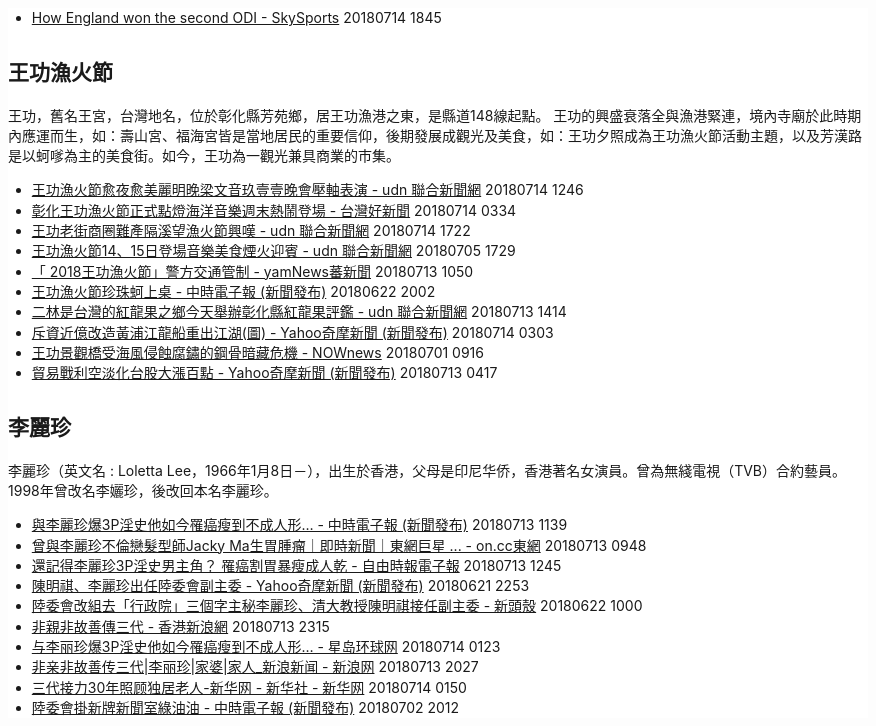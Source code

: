 - [How England won the second ODI - SkySports](http://www.skysports.com/live-scores/cricket/england-v-india/19302/commentary "How England won the second ODI - SkySports") 20180714 1845

## 王功漁火節

王功，舊名王宮，台灣地名，位於彰化縣芳苑鄉，居王功漁港之東，是縣道148線起點。
王功的興盛衰落全與漁港緊連，境內寺廟於此時期內應運而生，如：壽山宮、福海宮皆是當地居民的重要信仰，後期發展成觀光及美食，如：王功夕照成為王功漁火節活動主題，以及芳漢路是以蚵嗲為主的美食街。如今，王功為一觀光兼具商業的市集。
- [王功漁火節愈夜愈美麗明晚梁文音玖壹壹晚會壓軸表演 - udn 聯合新聞網](https://udn.com/news/story/7325/3252934 "王功漁火節愈夜愈美麗明晚梁文音玖壹壹晚會壓軸表演 - udn 聯合新聞網") 20180714 1246
- [彰化王功漁火節正式點燈海洋音樂週末熱鬧登場 - 台灣好新聞](https://www.taiwanhot.net/?p=595655 "彰化王功漁火節正式點燈海洋音樂週末熱鬧登場 - 台灣好新聞") 20180714 0334
- [王功老街商圈難產隔溪望漁火節興嘆 - udn 聯合新聞網](https://udn.com/news/story/7322/3253107?from=udn-ch1_breaknews-1-cate3-news "王功老街商圈難產隔溪望漁火節興嘆 - udn 聯合新聞網") 20180714 1722
- [王功漁火節14、15日登場音樂美食煙火迎賓 - udn 聯合新聞網](https://udn.com/news/story/11322/3237106 "王功漁火節14、15日登場音樂美食煙火迎賓 - udn 聯合新聞網") 20180705 1729
- [「 2018王功漁火節」警方交通管制 - yamNews蕃新聞](http://n.yam.com/Article/20180713160186 "「 2018王功漁火節」警方交通管制 - yamNews蕃新聞") 20180713 1050
- [王功漁火節珍珠蚵上桌 - 中時電子報 (新聞發布)](http://www.chinatimes.com/newspapers/20180623000640-260107 "王功漁火節珍珠蚵上桌 - 中時電子報 (新聞發布)") 20180622 2002
- [二林是台灣的紅龍果之鄉今天舉辦彰化縣紅龍果評鑑 - udn 聯合新聞網](https://udn.com/news/story/7325/3251721 "二林是台灣的紅龍果之鄉今天舉辦彰化縣紅龍果評鑑 - udn 聯合新聞網") 20180713 1414
- [斥資近億改造黃浦江龍船重出江湖(圖) - Yahoo奇摩新聞 (新聞發布)](https://tw.news.yahoo.com/%E6%96%A5%E8%B3%87%E8%BF%91%E5%84%84%E6%94%B9%E9%80%A0-%E9%BB%83%E6%B5%A6%E6%B1%9F%E9%BE%8D%E8%88%B9%E9%87%8D%E5%87%BA%E6%B1%9F%E6%B9%96-%E5%9C%96-024736148.html "斥資近億改造黃浦江龍船重出江湖(圖) - Yahoo奇摩新聞 (新聞發布)") 20180714 0303
- [王功景觀橋受海風侵蝕腐鏽的鋼骨暗藏危機 - NOWnews](https://www.nownews.com/news/20180701/2781217 "王功景觀橋受海風侵蝕腐鏽的鋼骨暗藏危機 - NOWnews") 20180701 0916
- [貿易戰利空淡化台股大漲百點 - Yahoo奇摩新聞 (新聞發布)](https://tw.news.yahoo.com/%E8%B2%BF%E6%98%93%E6%88%B0%E5%88%A9%E7%A9%BA%E6%B7%A1%E5%8C%96-%E5%8F%B0%E8%82%A1%E5%A4%A7%E6%BC%B2%E7%99%BE%E9%BB%9E-040822714.html "貿易戰利空淡化台股大漲百點 - Yahoo奇摩新聞 (新聞發布)") 20180713 0417

## 李麗珍

李麗珍（英文名 : Loletta Lee，1966年1月8日－），出生於香港，父母是印尼华侨，香港著名女演員。曾為無綫電視（TVB）合約藝員。1998年曾改名李孋珍，後改回本名李麗珍。
- [與李麗珍爆3P淫史他如今罹癌瘦到不成人形… - 中時電子報 (新聞發布)](http://www.chinatimes.com/realtimenews/20180713004541-260404 "與李麗珍爆3P淫史他如今罹癌瘦到不成人形… - 中時電子報 (新聞發布)") 20180713 1139
- [曾與李麗珍不倫戀髮型師Jacky Ma生胃腫瘤｜即時新聞｜東網巨星 ... - on.cc東網](http://hk.on.cc/hk/bkn/cnt/entertainment/20180713/bkn-20180713161351060-0713_00862_001.html "曾與李麗珍不倫戀髮型師Jacky Ma生胃腫瘤｜即時新聞｜東網巨星 ... - on.cc東網") 20180713 0948
- [還記得李麗珍3P淫史男主角？ 罹癌割胃暴瘦成人乾 - 自由時報電子報](http://ent.ltn.com.tw/news/breakingnews/2487773 "還記得李麗珍3P淫史男主角？ 罹癌割胃暴瘦成人乾 - 自由時報電子報") 20180713 1245
- [陳明祺、李麗珍出任陸委會副主委 - Yahoo奇摩新聞 (新聞發布)](https://tw.news.yahoo.com/%E9%99%B3%E6%98%8E%E7%A5%BA-%E6%9D%8E%E9%BA%97%E7%8F%8D-%E5%87%BA%E4%BB%BB%E9%99%B8%E5%A7%94%E6%9C%83%E5%89%AF%E4%B8%BB%E5%A7%94-223746118.html "陳明祺、李麗珍出任陸委會副主委 - Yahoo奇摩新聞 (新聞發布)") 20180621 2253
- [陸委會改組去「行政院」三個字主秘李麗珍、清大教授陳明祺接任副主委 - 新頭殼](http://newtalk.tw/news/view/2018-06-22/128770 "陸委會改組去「行政院」三個字主秘李麗珍、清大教授陳明祺接任副主委 - 新頭殼") 20180622 1000
- [非親非故善傳三代 - 香港新浪網](https://sina.com.hk/news/article/20180714/0/1/2/%E9%9D%9E%E8%A6%AA%E9%9D%9E%E6%95%85-%E5%96%84%E5%82%B3%E4%B8%89%E4%BB%A3-9029318.html "非親非故善傳三代 - 香港新浪網") 20180713 2315
- [与李丽珍爆3P淫史他如今罹癌瘦到不成人形… - 星岛环球网](http://news.stnn.cc/ent/2018/0714/561589.shtml "与李丽珍爆3P淫史他如今罹癌瘦到不成人形… - 星岛环球网") 20180714 0123
- [非亲非故善传三代|李丽珍|家婆|家人_新浪新闻 - 新浪网](http://news.sina.com.cn/c/2018-07-14/doc-ihfhfwmv1047075.shtml "非亲非故善传三代|李丽珍|家婆|家人_新浪新闻 - 新浪网") 20180713 2027
- [三代接力30年照顾独居老人-新华网 - 新华社 - 新华网](http://www.xinhuanet.com/local/2018-07/14/c_1123125333.htm "三代接力30年照顾独居老人-新华网 - 新华社 - 新华网") 20180714 0150
- [陸委會掛新牌新聞室綠油油 - 中時電子報 (新聞發布)](http://www.chinatimes.com/newspapers/20180703000114-260309 "陸委會掛新牌新聞室綠油油 - 中時電子報 (新聞發布)") 20180702 2012
